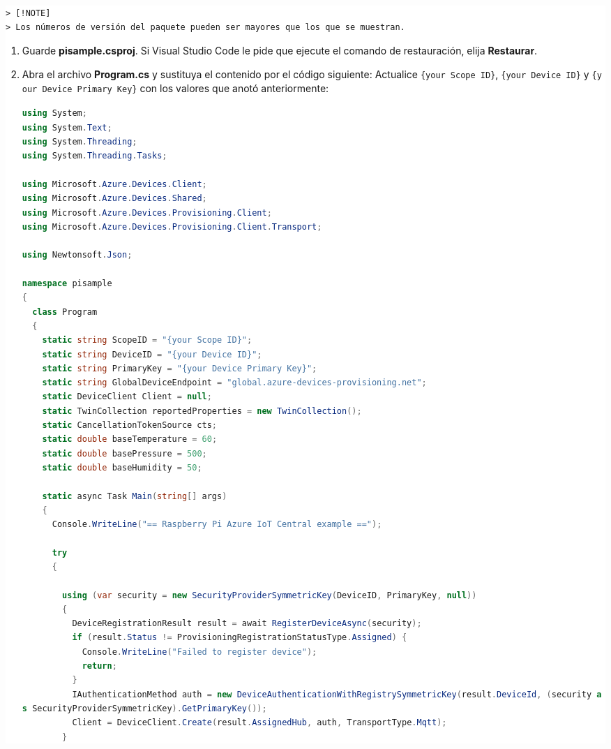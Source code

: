     > [!NOTE]
    > Los números de versión del paquete pueden ser mayores que los que se muestran.

1. Guarde **pisample.csproj**. Si Visual Studio Code le pide que ejecute el comando de restauración, elija **Restaurar**.

1. Abra el archivo **Program.cs** y sustituya el contenido por el código siguiente: Actualice `{your Scope ID}`, `{your Device ID}` y `{your Device Primary Key}` con los valores que anotó anteriormente:

    ```csharp
    using System;
    using System.Text;
    using System.Threading;
    using System.Threading.Tasks;

    using Microsoft.Azure.Devices.Client;
    using Microsoft.Azure.Devices.Shared;
    using Microsoft.Azure.Devices.Provisioning.Client;
    using Microsoft.Azure.Devices.Provisioning.Client.Transport;

    using Newtonsoft.Json;

    namespace pisample
    {
      class Program
      {
        static string ScopeID = "{your Scope ID}";
        static string DeviceID = "{your Device ID}";
        static string PrimaryKey = "{your Device Primary Key}";
        static string GlobalDeviceEndpoint = "global.azure-devices-provisioning.net";
        static DeviceClient Client = null;
        static TwinCollection reportedProperties = new TwinCollection();
        static CancellationTokenSource cts;
        static double baseTemperature = 60;
        static double basePressure = 500;
        static double baseHumidity = 50;

        static async Task Main(string[] args)
        {
          Console.WriteLine("== Raspberry Pi Azure IoT Central example ==");

          try
          {

            using (var security = new SecurityProviderSymmetricKey(DeviceID, PrimaryKey, null))
            {
              DeviceRegistrationResult result = await RegisterDeviceAsync(security);
              if (result.Status != ProvisioningRegistrationStatusType.Assigned) {
                Console.WriteLine("Failed to register device");
                return;
              }
              IAuthenticationMethod auth = new DeviceAuthenticationWithRegistrySymmetricKey(result.DeviceId, (security as SecurityProviderSymmetricKey).GetPrimaryKey());
              Client = DeviceClient.Create(result.AssignedHub, auth, TransportType.Mqtt);
            }

